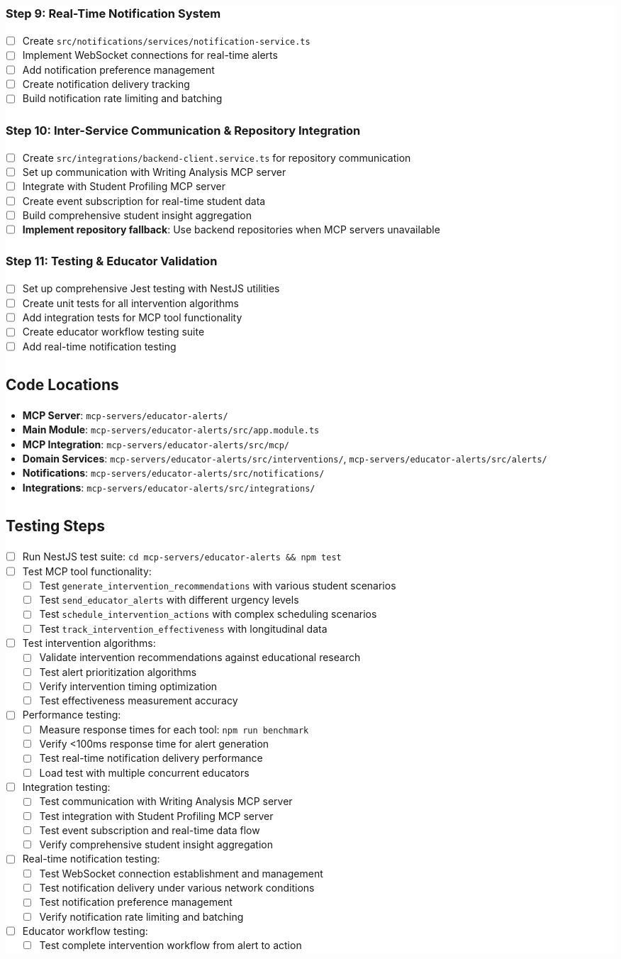 ### Step 9: Real-Time Notification System
- [ ] Create `src/notifications/services/notification-service.ts`
- [ ] Implement WebSocket connections for real-time alerts
- [ ] Add notification preference management
- [ ] Create notification delivery tracking
- [ ] Build notification rate limiting and batching

### Step 10: Inter-Service Communication & Repository Integration
- [ ] Create `src/integrations/backend-client.service.ts` for repository communication
- [ ] Set up communication with Writing Analysis MCP server
- [ ] Integrate with Student Profiling MCP server
- [ ] Create event subscription for real-time student data
- [ ] Build comprehensive student insight aggregation
- [ ] **Implement repository fallback**: Use backend repositories when MCP servers unavailable

### Step 11: Testing & Educator Validation
- [ ] Set up comprehensive Jest testing with NestJS utilities
- [ ] Create unit tests for all intervention algorithms
- [ ] Add integration tests for MCP tool functionality
- [ ] Create educator workflow testing suite
- [ ] Add real-time notification testing

## Code Locations
- **MCP Server**: `mcp-servers/educator-alerts/`
- **Main Module**: `mcp-servers/educator-alerts/src/app.module.ts`
- **MCP Integration**: `mcp-servers/educator-alerts/src/mcp/`
- **Domain Services**: `mcp-servers/educator-alerts/src/interventions/`, `mcp-servers/educator-alerts/src/alerts/`
- **Notifications**: `mcp-servers/educator-alerts/src/notifications/`
- **Integrations**: `mcp-servers/educator-alerts/src/integrations/`

## Testing Steps
- [ ] Run NestJS test suite: `cd mcp-servers/educator-alerts && npm test`
- [ ] Test MCP tool functionality:
  - [ ] Test `generate_intervention_recommendations` with various student scenarios
  - [ ] Test `send_educator_alerts` with different urgency levels
  - [ ] Test `schedule_intervention_actions` with complex scheduling scenarios
  - [ ] Test `track_intervention_effectiveness` with longitudinal data
- [ ] Test intervention algorithms:
  - [ ] Validate intervention recommendations against educational research
  - [ ] Test alert prioritization algorithms
  - [ ] Verify intervention timing optimization
  - [ ] Test effectiveness measurement accuracy
- [ ] Performance testing:
  - [ ] Measure response times for each tool: `npm run benchmark`
  - [ ] Verify <100ms response time for alert generation
  - [ ] Test real-time notification delivery performance
  - [ ] Load test with multiple concurrent educators
- [ ] Integration testing:
  - [ ] Test communication with Writing Analysis MCP server
  - [ ] Test integration with Student Profiling MCP server
  - [ ] Test event subscription and real-time data flow
  - [ ] Verify comprehensive student insight aggregation
- [ ] Real-time notification testing:
  - [ ] Test WebSocket connection establishment and management
  - [ ] Test notification delivery under various network conditions
  - [ ] Test notification preference management
  - [ ] Verify notification rate limiting and batching
- [ ] Educator workflow testing:
  - [ ] Test complete intervention workflow from alert to action
